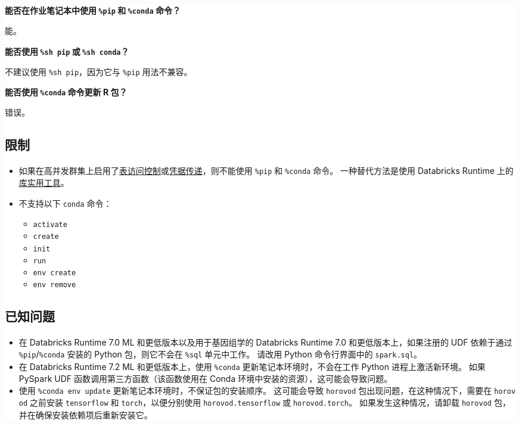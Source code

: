 **能否在作业笔记本中使用 `%pip` 和 `%conda` 命令？**

能。

**能否使用 `%sh pip` 或 `%sh conda`？**

不建议使用 `%sh pip`，因为它与 `%pip` 用法不兼容。

**能否使用 `%conda` 命令更新 R 包？**

错误。

## <a name="limitations"></a>限制

* 如果在高并发群集上启用了[表访问控制](../security/access-control/table-acls/index.md)或[凭据传递](../security/credential-passthrough/adls-passthrough.md)，则不能使用 `%pip` 和 `%conda` 命令。 一种替代方法是使用 Databricks Runtime 上的[库实用工具](../dev-tools/databricks-utils.md#dbutils-library)。

* 不支持以下 `conda` 命令：
  * `activate`
  * `create`
  * `init`
  * `run`
  * `env create`
  * `env remove`

## <a name="known-issues"></a>已知问题

* 在 Databricks Runtime 7.0 ML 和更低版本以及用于基因组学的 Databricks Runtime 7.0 和更低版本上，如果注册的 UDF 依赖于通过 `%pip`/`%conda` 安装的 Python 包，则它不会在 `%sql` 单元中工作。 请改用 Python 命令行界面中的 `spark.sql`。
* 在 Databricks Runtime 7.2 ML 和更低版本上，使用 `%conda` 更新笔记本环境时，不会在工作 Python 进程上激活新环境。 如果 PySpark UDF 函数调用第三方函数（该函数使用在 Conda 环境中安装的资源），这可能会导致问题。
* 使用 `%conda env update` 更新笔记本环境时，不保证包的安装顺序。 这可能会导致 `horovod` 包出现问题，在这种情况下，需要在 `horovod` 之前安装 `tensorflow` 和 `torch`，以便分别使用 `horovod.tensorflow` 或 `horovod.torch`。 如果发生这种情况，请卸载 `horovod` 包，并在确保安装依赖项后重新安装它。